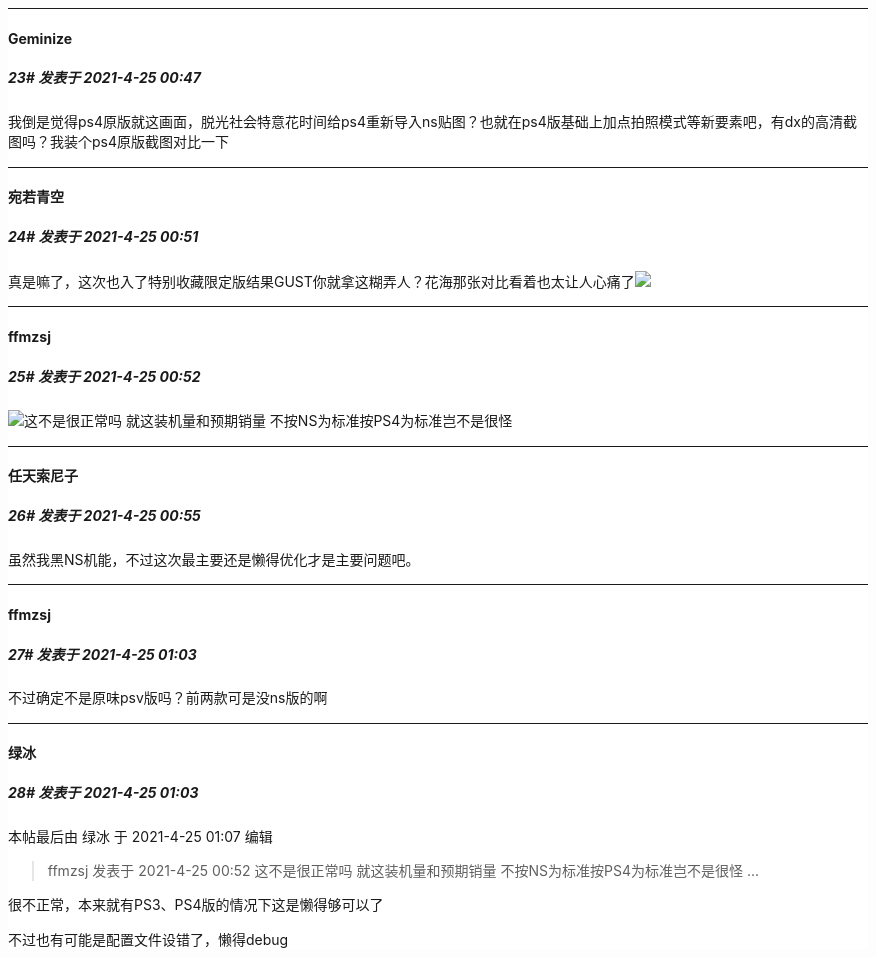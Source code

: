 
*****

####  Geminize  
##### 23#       发表于 2021-4-25 00:47


我倒是觉得ps4原版就这画面，脱光社会特意花时间给ps4重新导入ns贴图？也就在ps4版基础上加点拍照模式等新要素吧，有dx的高清截图吗？我装个ps4原版截图对比一下


*****

####  宛若青空  
##### 24#       发表于 2021-4-25 00:51


真是嘛了，这次也入了特别收藏限定版结果GUST你就拿这糊弄人？花海那张对比看着也太让人心痛了<img src="https://static.saraba1st.com/image/smiley/face2017/003.png" referrerpolicy="no-referrer">


*****

####  ffmzsj  
##### 25#       发表于 2021-4-25 00:52


<img src="https://static.saraba1st.com/image/smiley/face2017/001.png" referrerpolicy="no-referrer">这不是很正常吗 就这装机量和预期销量 不按NS为标准按PS4为标准岂不是很怪


*****

####  任天索尼子  
##### 26#       发表于 2021-4-25 00:55


虽然我黑NS机能，不过这次最主要还是懒得优化才是主要问题吧。


*****

####  ffmzsj  
##### 27#       发表于 2021-4-25 01:03


不过确定不是原味psv版吗？前两款可是没ns版的啊


*****

####  绿冰  
##### 28#       发表于 2021-4-25 01:03


 本帖最后由 绿冰 于 2021-4-25 01:07 编辑 
<blockquote>ffmzsj 发表于 2021-4-25 00:52
这不是很正常吗 就这装机量和预期销量 不按NS为标准按PS4为标准岂不是很怪 ...</blockquote>
很不正常，本来就有PS3、PS4版的情况下这是懒得够可以了

不过也有可能是配置文件设错了，懒得debug
